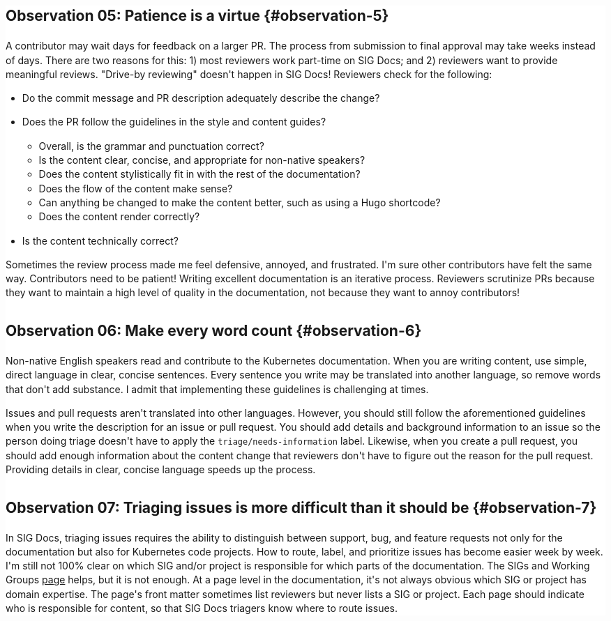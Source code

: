 ## Observation 05: Patience is a virtue {#observation-5}

A contributor may wait days for feedback on a larger PR. The process from
submission to final approval may take weeks instead of days. There are two
reasons for this: 1) most reviewers work part-time on SIG Docs; and 2) reviewers
want to provide meaningful reviews. "Drive-by reviewing" doesn't happen in SIG
Docs! Reviewers check for the following:

- Do the commit message and PR description adequately describe the change?
- Does the PR follow the guidelines in the style and content guides?

  - Overall, is the grammar and punctuation correct?
  - Is the content clear, concise, and appropriate for non-native speakers?
  - Does the content stylistically fit in with the rest of the documentation?
  - Does the flow of the content make sense?  
  - Can anything be changed to make the content better, such as using a Hugo shortcode?
  - Does the content render correctly?

- Is the content technically correct?

Sometimes the review process made me feel defensive, annoyed, and frustrated. I'm
sure other contributors have felt the same way. Contributors need to be patient!
Writing excellent documentation is an iterative process. Reviewers scrutinize
PRs because they want to maintain a high level of quality in the documentation,
not because they want to annoy contributors!

## Observation 06: Make every word count {#observation-6}

Non-native English speakers read and contribute to the Kubernetes documentation.
When you are writing content, use simple, direct language in clear, concise
sentences.  Every sentence you write may be translated into another language, so
remove words that don't add substance. I admit that implementing these
guidelines is challenging at times.

Issues and pull requests aren't translated into other languages. However, you
should still follow the aforementioned guidelines when you write the description
for an issue or pull request. You should add details and background
information to an issue so the person doing triage doesn't have to apply the
`triage/needs-information` label. Likewise, when you create a pull request, you
should add enough information about the content change that reviewers don't have
to figure out the reason for the pull request. Providing details in clear,
concise language speeds up the process.

## Observation 07: Triaging issues is more difficult than it should be {#observation-7}

In SIG Docs, triaging issues requires the ability to distinguish between
support, bug, and feature requests not only for the documentation but also for
Kubernetes code projects. How to route, label, and prioritize issues has become
easier week by week. I'm still not 100% clear on which SIG and/or project is
responsible for which parts of the documentation. The SIGs and Working Groups
[page](https://github.com/kubernetes/community/blob/master/sig-list.md) helps,
but it is not enough. At a page level in the documentation, it's not
always obvious which SIG or project has domain expertise. The page's front
matter sometimes list reviewers but never lists a SIG or project. Each page should
indicate who is responsible for content, so that SIG Docs triagers know where to
route issues.
